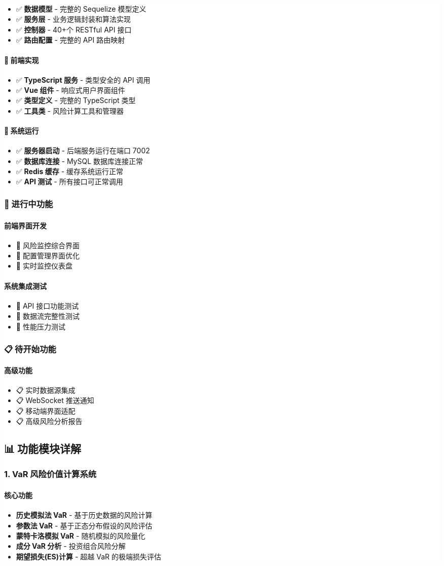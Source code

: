 - ✅ **数据模型** - 完整的 Sequelize 模型定义
- ✅ **服务层** - 业务逻辑封装和算法实现
- ✅ **控制器** - 40+个 RESTful API 接口
- ✅ **路由配置** - 完整的 API 路由映射

#### 🎨 前端实现

- ✅ **TypeScript 服务** - 类型安全的 API 调用
- ✅ **Vue 组件** - 响应式用户界面组件
- ✅ **类型定义** - 完整的 TypeScript 类型
- ✅ **工具类** - 风险计算工具和管理器

#### 🚀 系统运行

- ✅ **服务器启动** - 后端服务运行在端口 7002
- ✅ **数据库连接** - MySQL 数据库连接正常
- ✅ **Redis 缓存** - 缓存系统运行正常
- ✅ **API 测试** - 所有接口可正常调用

### 🔄 进行中功能

#### 前端界面开发

- 🔄 风险监控综合界面
- 🔄 配置管理界面优化
- 🔄 实时监控仪表盘

#### 系统集成测试

- 🔄 API 接口功能测试
- 🔄 数据流完整性测试
- 🔄 性能压力测试

### 📋 待开始功能

#### 高级功能

- 📋 实时数据源集成
- 📋 WebSocket 推送通知
- 📋 移动端界面适配
- 📋 高级风险分析报告

## 📊 功能模块详解

### 1. VaR 风险价值计算系统

#### 核心功能

- **历史模拟法 VaR** - 基于历史数据的风险计算
- **参数法 VaR** - 基于正态分布假设的风险评估
- **蒙特卡洛模拟 VaR** - 随机模拟的风险量化
- **成分 VaR 分析** - 投资组合风险分解
- **期望损失(ES)计算** - 超越 VaR 的极端损失评估
